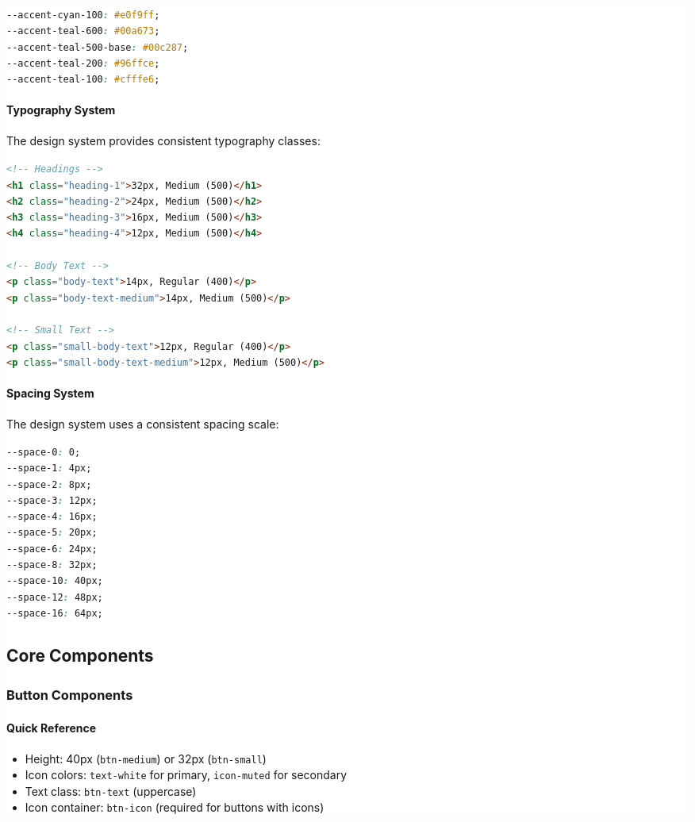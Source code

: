 ```css
--accent-cyan-100: #e0f9ff;
--accent-teal-600: #00a673;
--accent-teal-500-base: #00c287;
--accent-teal-200: #96ffce;
--accent-teal-100: #cfffe6;
```

#### Typography System

The design system provides consistent typography classes:

```html
<!-- Headings -->
<h1 class="heading-1">32px, Medium (500)</h1>
<h2 class="heading-2">24px, Medium (500)</h2>
<h3 class="heading-3">16px, Medium (500)</h3>
<h4 class="heading-4">12px, Medium (500)</h4>

<!-- Body Text -->
<p class="body-text">14px, Regular (400)</p>
<p class="body-text-medium">14px, Medium (500)</p>

<!-- Small Text -->
<p class="small-body-text">12px, Regular (400)</p>
<p class="small-body-text-medium">12px, Medium (500)</p>
```

#### Spacing System

The design system uses a consistent spacing scale:

```css
--space-0: 0;
--space-1: 4px;
--space-2: 8px;
--space-3: 12px;
--space-4: 16px;
--space-5: 20px;
--space-6: 24px;
--space-8: 32px;
--space-10: 40px;
--space-12: 48px;
--space-16: 64px;
```

## Core Components

### Button Components

#### Quick Reference
- Height: 40px (`btn-medium`) or 32px (`btn-small`)
- Icon colors: `text-white` for primary, `icon-muted` for secondary
- Text class: `btn-text` (uppercase)
- Icon container: `btn-icon` (required for buttons with icons)
